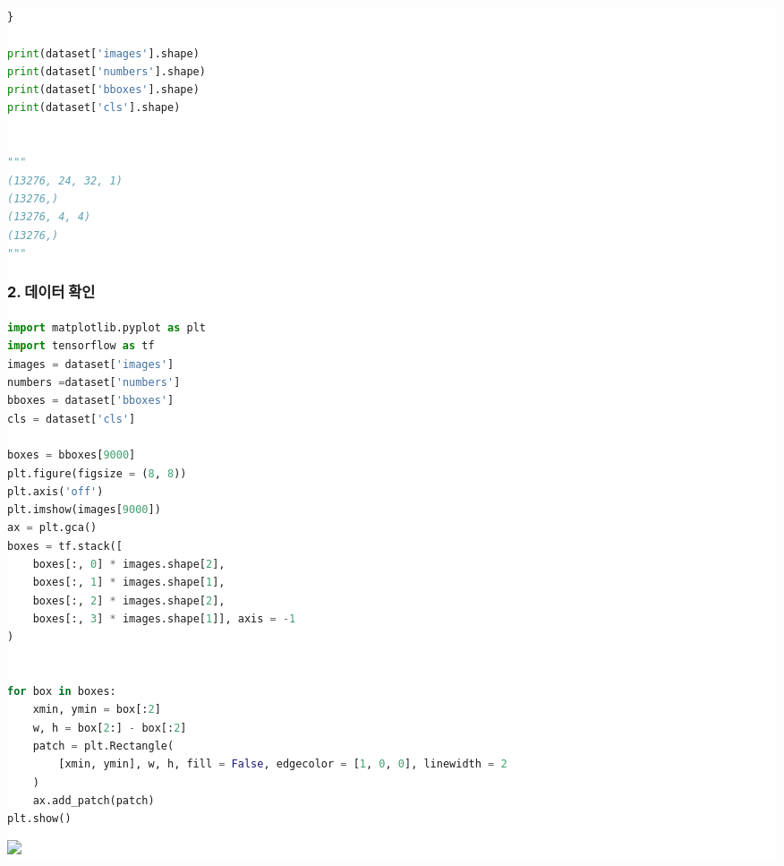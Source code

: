 ``` python
}

print(dataset['images'].shape)
print(dataset['numbers'].shape)
print(dataset['bboxes'].shape)
print(dataset['cls'].shape)


"""
(13276, 24, 32, 1) 
(13276,) 
(13276, 4, 4) 
(13276,)
"""
```


### 2. 데이터 확인
``` python
import matplotlib.pyplot as plt
import tensorflow as tf
images = dataset['images']
numbers =dataset['numbers']
bboxes = dataset['bboxes']
cls = dataset['cls']

boxes = bboxes[9000]
plt.figure(figsize = (8, 8))
plt.axis('off')
plt.imshow(images[9000])
ax = plt.gca()
boxes = tf.stack([
	boxes[:, 0] * images.shape[2],
	boxes[:, 1] * images.shape[1],
	boxes[:, 2] * images.shape[2],
	boxes[:, 3] * images.shape[1]], axis = -1
)
    

for box in boxes:
	xmin, ymin = box[:2]
	w, h = box[2:] - box[:2]
	patch = plt.Rectangle(
		[xmin, ymin], w, h, fill = False, edgecolor = [1, 0, 0], linewidth = 2
	)
	ax.add_patch(patch)
plt.show()
```
![](Data/imgs/ObjectDetection/2.png)

